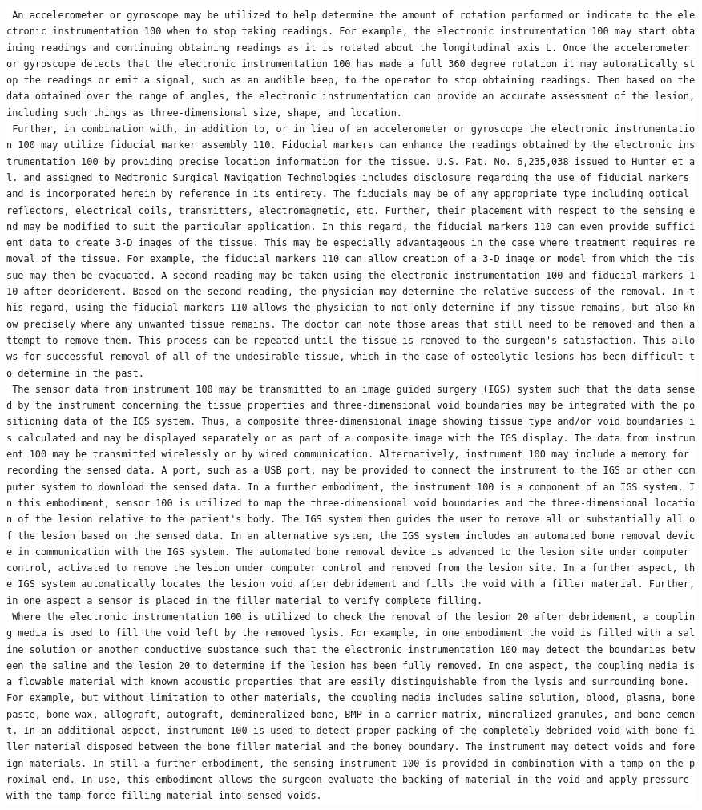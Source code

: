      An accelerometer or gyroscope may be utilized to help determine the amount of rotation performed or indicate to the electronic instrumentation 100 when to stop taking readings. For example, the electronic instrumentation 100 may start obtaining readings and continuing obtaining readings as it is rotated about the longitudinal axis L. Once the accelerometer or gyroscope detects that the electronic instrumentation 100 has made a full 360 degree rotation it may automatically stop the readings or emit a signal, such as an audible beep, to the operator to stop obtaining readings. Then based on the data obtained over the range of angles, the electronic instrumentation can provide an accurate assessment of the lesion, including such things as three-dimensional size, shape, and location. 
     Further, in combination with, in addition to, or in lieu of an accelerometer or gyroscope the electronic instrumentation 100 may utilize fiducial marker assembly 110. Fiducial markers can enhance the readings obtained by the electronic instrumentation 100 by providing precise location information for the tissue. U.S. Pat. No. 6,235,038 issued to Hunter et al. and assigned to Medtronic Surgical Navigation Technologies includes disclosure regarding the use of fiducial markers and is incorporated herein by reference in its entirety. The fiducials may be of any appropriate type including optical reflectors, electrical coils, transmitters, electromagnetic, etc. Further, their placement with respect to the sensing end may be modified to suit the particular application. In this regard, the fiducial markers 110 can even provide sufficient data to create 3-D images of the tissue. This may be especially advantageous in the case where treatment requires removal of the tissue. For example, the fiducial markers 110 can allow creation of a 3-D image or model from which the tissue may then be evacuated. A second reading may be taken using the electronic instrumentation 100 and fiducial markers 110 after debridement. Based on the second reading, the physician may determine the relative success of the removal. In this regard, using the fiducial markers 110 allows the physician to not only determine if any tissue remains, but also know precisely where any unwanted tissue remains. The doctor can note those areas that still need to be removed and then attempt to remove them. This process can be repeated until the tissue is removed to the surgeon's satisfaction. This allows for successful removal of all of the undesirable tissue, which in the case of osteolytic lesions has been difficult to determine in the past. 
     The sensor data from instrument 100 may be transmitted to an image guided surgery (IGS) system such that the data sensed by the instrument concerning the tissue properties and three-dimensional void boundaries may be integrated with the positioning data of the IGS system. Thus, a composite three-dimensional image showing tissue type and/or void boundaries is calculated and may be displayed separately or as part of a composite image with the IGS display. The data from instrument 100 may be transmitted wirelessly or by wired communication. Alternatively, instrument 100 may include a memory for recording the sensed data. A port, such as a USB port, may be provided to connect the instrument to the IGS or other computer system to download the sensed data. In a further embodiment, the instrument 100 is a component of an IGS system. In this embodiment, sensor 100 is utilized to map the three-dimensional void boundaries and the three-dimensional location of the lesion relative to the patient's body. The IGS system then guides the user to remove all or substantially all of the lesion based on the sensed data. In an alternative system, the IGS system includes an automated bone removal device in communication with the IGS system. The automated bone removal device is advanced to the lesion site under computer control, activated to remove the lesion under computer control and removed from the lesion site. In a further aspect, the IGS system automatically locates the lesion void after debridement and fills the void with a filler material. Further, in one aspect a sensor is placed in the filler material to verify complete filling. 
     Where the electronic instrumentation 100 is utilized to check the removal of the lesion 20 after debridement, a coupling media is used to fill the void left by the removed lysis. For example, in one embodiment the void is filled with a saline solution or another conductive substance such that the electronic instrumentation 100 may detect the boundaries between the saline and the lesion 20 to determine if the lesion has been fully removed. In one aspect, the coupling media is a flowable material with known acoustic properties that are easily distinguishable from the lysis and surrounding bone. For example, but without limitation to other materials, the coupling media includes saline solution, blood, plasma, bone paste, bone wax, allograft, autograft, demineralized bone, BMP in a carrier matrix, mineralized granules, and bone cement. In an additional aspect, instrument 100 is used to detect proper packing of the completely debrided void with bone filler material disposed between the bone filler material and the boney boundary. The instrument may detect voids and foreign materials. In still a further embodiment, the sensing instrument 100 is provided in combination with a tamp on the proximal end. In use, this embodiment allows the surgeon evaluate the backing of material in the void and apply pressure with the tamp force filling material into sensed voids. 